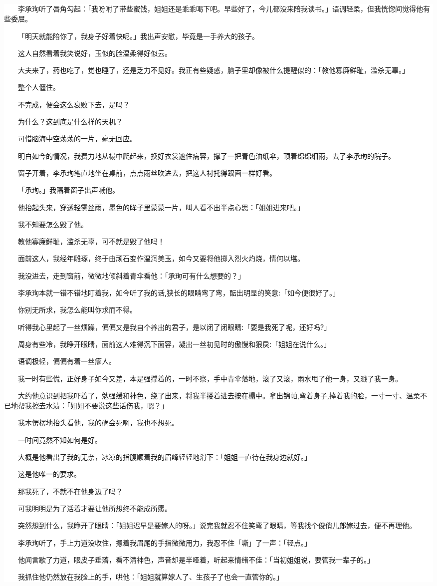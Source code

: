 &emsp;&emsp;李承珣听了唇角勾起：「我吩咐了带些蜜饯，姐姐还是乖乖喝下吧。早些好了，今儿都没来陪我读书。」语调轻柔，但我恍惚间觉得他有些委屈。  
  
&emsp;&emsp;「明天就能陪你了，我身子好着快呢。」我出声安慰，毕竟是一手养大的孩子。  
  
&emsp;&emsp;这人自然看着我笑说好，玉似的脸温柔得好似云。  
  
&emsp;&emsp;大夫来了，药也吃了，觉也睡了，还是乏力不见好。我正有些疑惑，脑子里却像被什么提醒似的：「教他寡廉鲜耻，滥杀无辜。」  
  
&emsp;&emsp;整个人僵住。  
  
&emsp;&emsp;不完成，便会这么衰败下去，是吗？  
  
&emsp;&emsp;为什么？这到底是什么样的天机？  
  
&emsp;&emsp;可惜脑海中空荡荡的一片，毫无回应。  
  
&emsp;&emsp;明白如今的情况，我费力地从榻中爬起来，换好衣裳遮住病容，撑了一把青色油纸伞，顶着绵绵细雨，去了李承珣的院子。  
  
&emsp;&emsp;窗子开着，李承珣笔直地坐在桌前，点点雨丝吹进去，把这人衬托得跟画一样好看。  
  
&emsp;&emsp;「承珣。」我隔着窗子出声喊他。  
  
&emsp;&emsp;他抬起头来，穿透轻雾丝雨，墨色的眸子里蒙蒙一片，叫人看不出半点心思：「姐姐进来吧。」  
  
&emsp;&emsp;我不知要怎么毁了他。  
  
&emsp;&emsp;教他寡廉鲜耻，滥杀无辜，可不就是毁了他吗！  
  
&emsp;&emsp;面前这人，我经年雕琢，终于由顽石变作温润美玉，如今又要将他掷入烈火灼烧，情何以堪。  
  
&emsp;&emsp;我没进去，走到窗前，微微地倾斜着青伞看他：「承珣可有什么想要的？」  
  
&emsp;&emsp;李承珣本就一错不错地盯着我，如今听了我的话,狭长的眼睛弯了弯，酝出明显的笑意:「如今便很好了。」  
  
&emsp;&emsp;你别无所求，我怎么能叫你求而不得。  
  
&emsp;&emsp;听得我心里起了一丝烦躁，偏偏又是我自个养出的君子，是以闭了闭眼睛:「要是我死了呢，还好吗?」  
  
&emsp;&emsp;周身有些冷，我睁开眼睛，面前这人难得沉下面容，凝出一丝初见时的傲慢和狠戾:「姐姐在说什么。」  
  
&emsp;&emsp;语调极轻，偏偏有着一丝瘆人。  
  
&emsp;&emsp;我一时有些慌，正好身子如今又差，本是强撑着的，一时不察，手中青伞落地，滚了又滚，雨水甩了他一身，又溅了我一身。  
  
&emsp;&emsp;大约他意识到把我吓着了，勉强缓和神色，绕了出来，将我半搂着进去按在榻中。拿出锦帕,弯着身子,捧着我的脸，一寸一寸、温柔不已地帮我擦去水渍：「姐姐不要说这些话伤我，嗯？」  
  
&emsp;&emsp;我木愣楞地抬头看他，我的确会死啊，我也不想死。  
  
&emsp;&emsp;一时间竟然不知如何是好。  
  
&emsp;&emsp;大概是他看出了我的无奈，冰凉的指腹顺着我的眉峰轻轻地滑下：「姐姐一直待在我身边就好。」  
  
&emsp;&emsp;这是他唯一的要求。  
  
&emsp;&emsp;那我死了，不就不在他身边了吗？  
  
&emsp;&emsp;可我明明是为了活着才要让他所想终不能成所愿。  
  
&emsp;&emsp;突然想到什么，我睁开了眼睛：「姐姐迟早是要嫁人的呀。」说完我就忍不住笑弯了眼睛，等我找个俊俏儿郎嫁过去，便不再理他。  
  
&emsp;&emsp;李承珣听了，手上力道没收住，摁着我眉尾的手指微微用力，我忍不住「嘶」了一声：「轻点。」  
  
&emsp;&emsp;他闻言歇了力道，眼皮子垂落，看不清神色，声音却是半哑着，听起来情绪不佳：「当初姐姐说，要管我一辈子的。」  
  
&emsp;&emsp;我抓住他仍然放在我脸上的手，哄他：「姐姐就算嫁人了、生孩子了也会一直管你的。」  
  